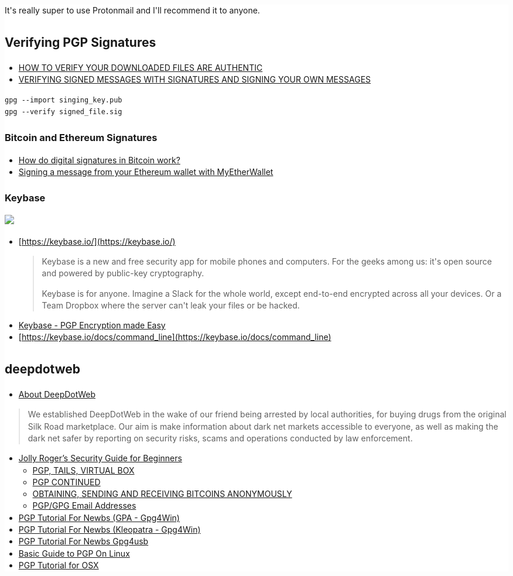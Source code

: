 It's really super to use Protonmail and I'll recommend it to anyone.

## Verifying PGP Signatures

* [HOW TO VERIFY YOUR DOWNLOADED FILES ARE AUTHENTIC](https://gir.pub/deepdotweb/jolly-rogers-security-guide-for-beginners/how-to-verify-your-downloaded-files-are-authentic/)
* [VERIFYING SIGNED MESSAGES WITH SIGNATURES AND SIGNING YOUR OWN MESSAGES](https://gir.pub/deepdotweb/jolly-rogers-security-guide-for-beginners/verifying-signed-messages-with-signatures-and-signing-your-own-messages/)

```
gpg --import singing_key.pub
gpg --verify signed_file.sig
```
### Bitcoin and Ethereum Signatures

* [How do digital signatures in Bitcoin work?](https://www.cryptocompare.com/wallets/guides/how-do-digital-signatures-in-bitcoin-work/)
* [Signing a message from your Ethereum wallet with MyEtherWallet](https://medium.com/@vinczhain/signing-a-message-from-your-ethereum-wallet-with-myetherwallet-cfef7acd6f6d)

### Keybase
![](https://i.imgur.com/YJAJSU6.png)
* [https://keybase.io/](https://keybase.io/)
  >Keybase is a new and free security app for mobile phones and computers. For the geeks among us: it's open source and powered by public-key cryptography.<br>
  >
  >Keybase is for anyone. Imagine a Slack for the whole world, except end-to-end encrypted across all your devices. Or a Team Dropbox where the server can't leak your files or be hacked.
* [Keybase - PGP Encryption made Easy](https://www.andreagrandi.it/2017/10/21/keybase-pgp-encryption-made-easy/)
* [https://keybase.io/docs/command_line](https://keybase.io/docs/command_line)

## deepdotweb

* [About DeepDotWeb](https://gir.pub/deepdotweb/about-deepdotweb/)

>We established DeepDotWeb in the wake of our friend being arrested by local authorities, for buying drugs from the original Silk Road marketplace. Our aim is make information about dark net markets accessible to everyone, as well as making the dark net safer by reporting on security risks, scams and operations conducted by law enforcement. 

* [Jolly Roger’s Security Guide for Beginners](https://gir.pub/deepdotweb/jolly-rogers-security-guide-for-beginners/)
  * [PGP, TAILS, VIRTUAL BOX](https://gir.pub/deepdotweb/jolly-rogers-security-guide-for-beginners/pgp-tails-virtual-box/)
  * [PGP CONTINUED](http://gir.pub/deepdotweb/jolly-rogers-security-guide-for-beginners/pgp-continued/)
  * [OBTAINING, SENDING AND RECEIVING BITCOINS ANONYMOUSLY](https://gir.pub/deepdotweb/jolly-rogers-security-guide-for-beginners/obtaining-sending-and-receiving-bitcoins-anonymously/)
  * [PGP/GPG Email Addresses](https://gir.pub/deepdotweb/jolly-rogers-security-guide-for-beginners/pgpgpg-email-addresses/)
* [PGP Tutorial For Newbs (GPA - Gpg4Win)](https://gir.pub/deepdotweb/pgp-tutorial-for-newbs-gpg4win/)
* [PGP Tutorial For Newbs (Kleopatra - Gpg4Win)](https://gir.pub/deepdotweb/pgp-tutorial-for-windows-kleopatra-gpg4win/)
* [PGP Tutorial For Newbs Gpg4usb](https://gir.pub/deepdotweb/pgp-tutorial-for-newbs-gpg4usb/)
* [Basic Guide to PGP On Linux](https://gir.pub/deepdotweb/basic-guide-pgp-linux/)
* [PGP Tutorial for OSX](http://gir.pub/deepdotweb/pgp-tutorial-os-x/)

